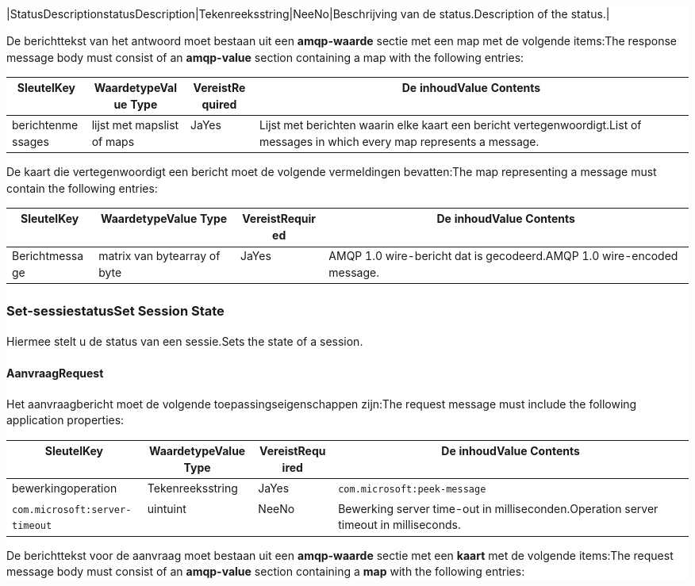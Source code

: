 |<span data-ttu-id="5b9ac-445">StatusDescription</span><span class="sxs-lookup"><span data-stu-id="5b9ac-445">statusDescription</span></span>|<span data-ttu-id="5b9ac-446">Tekenreeks</span><span class="sxs-lookup"><span data-stu-id="5b9ac-446">string</span></span>|<span data-ttu-id="5b9ac-447">Nee</span><span class="sxs-lookup"><span data-stu-id="5b9ac-447">No</span></span>|<span data-ttu-id="5b9ac-448">Beschrijving van de status.</span><span class="sxs-lookup"><span data-stu-id="5b9ac-448">Description of the status.</span></span>|  
  
<span data-ttu-id="5b9ac-449">De berichttekst van het antwoord moet bestaan uit een **amqp-waarde** sectie met een map met de volgende items:</span><span class="sxs-lookup"><span data-stu-id="5b9ac-449">The response message body must consist of an **amqp-value** section containing a map with the following entries:</span></span>  
  
|<span data-ttu-id="5b9ac-450">Sleutel</span><span class="sxs-lookup"><span data-stu-id="5b9ac-450">Key</span></span>|<span data-ttu-id="5b9ac-451">Waardetype</span><span class="sxs-lookup"><span data-stu-id="5b9ac-451">Value Type</span></span>|<span data-ttu-id="5b9ac-452">Vereist</span><span class="sxs-lookup"><span data-stu-id="5b9ac-452">Required</span></span>|<span data-ttu-id="5b9ac-453">De inhoud</span><span class="sxs-lookup"><span data-stu-id="5b9ac-453">Value Contents</span></span>|  
|---------|----------------|--------------|--------------------|  
|<span data-ttu-id="5b9ac-454">berichten</span><span class="sxs-lookup"><span data-stu-id="5b9ac-454">messages</span></span>|<span data-ttu-id="5b9ac-455">lijst met maps</span><span class="sxs-lookup"><span data-stu-id="5b9ac-455">list of maps</span></span>|<span data-ttu-id="5b9ac-456">Ja</span><span class="sxs-lookup"><span data-stu-id="5b9ac-456">Yes</span></span>|<span data-ttu-id="5b9ac-457">Lijst met berichten waarin elke kaart een bericht vertegenwoordigt.</span><span class="sxs-lookup"><span data-stu-id="5b9ac-457">List of messages in which every map represents a message.</span></span>|  
  
 <span data-ttu-id="5b9ac-458">De kaart die vertegenwoordigt een bericht moet de volgende vermeldingen bevatten:</span><span class="sxs-lookup"><span data-stu-id="5b9ac-458">The map representing a message must contain the following entries:</span></span>  
  
|<span data-ttu-id="5b9ac-459">Sleutel</span><span class="sxs-lookup"><span data-stu-id="5b9ac-459">Key</span></span>|<span data-ttu-id="5b9ac-460">Waardetype</span><span class="sxs-lookup"><span data-stu-id="5b9ac-460">Value Type</span></span>|<span data-ttu-id="5b9ac-461">Vereist</span><span class="sxs-lookup"><span data-stu-id="5b9ac-461">Required</span></span>|<span data-ttu-id="5b9ac-462">De inhoud</span><span class="sxs-lookup"><span data-stu-id="5b9ac-462">Value Contents</span></span>|  
|---------|----------------|--------------|--------------------|  
|<span data-ttu-id="5b9ac-463">Bericht</span><span class="sxs-lookup"><span data-stu-id="5b9ac-463">message</span></span>|<span data-ttu-id="5b9ac-464">matrix van byte</span><span class="sxs-lookup"><span data-stu-id="5b9ac-464">array of byte</span></span>|<span data-ttu-id="5b9ac-465">Ja</span><span class="sxs-lookup"><span data-stu-id="5b9ac-465">Yes</span></span>|<span data-ttu-id="5b9ac-466">AMQP 1.0 wire-bericht dat is gecodeerd.</span><span class="sxs-lookup"><span data-stu-id="5b9ac-466">AMQP 1.0 wire-encoded message.</span></span>|  
  
### <a name="set-session-state"></a><span data-ttu-id="5b9ac-467">Set-sessiestatus</span><span class="sxs-lookup"><span data-stu-id="5b9ac-467">Set Session State</span></span>  

<span data-ttu-id="5b9ac-468">Hiermee stelt u de status van een sessie.</span><span class="sxs-lookup"><span data-stu-id="5b9ac-468">Sets the state of a session.</span></span>  
  
#### <a name="request"></a><span data-ttu-id="5b9ac-469">Aanvraag</span><span class="sxs-lookup"><span data-stu-id="5b9ac-469">Request</span></span>  

<span data-ttu-id="5b9ac-470">Het aanvraagbericht moet de volgende toepassingseigenschappen zijn:</span><span class="sxs-lookup"><span data-stu-id="5b9ac-470">The request message must include the following application properties:</span></span>  
  
|<span data-ttu-id="5b9ac-471">Sleutel</span><span class="sxs-lookup"><span data-stu-id="5b9ac-471">Key</span></span>|<span data-ttu-id="5b9ac-472">Waardetype</span><span class="sxs-lookup"><span data-stu-id="5b9ac-472">Value Type</span></span>|<span data-ttu-id="5b9ac-473">Vereist</span><span class="sxs-lookup"><span data-stu-id="5b9ac-473">Required</span></span>|<span data-ttu-id="5b9ac-474">De inhoud</span><span class="sxs-lookup"><span data-stu-id="5b9ac-474">Value Contents</span></span>|  
|---------|----------------|--------------|--------------------|  
|<span data-ttu-id="5b9ac-475">bewerking</span><span class="sxs-lookup"><span data-stu-id="5b9ac-475">operation</span></span>|<span data-ttu-id="5b9ac-476">Tekenreeks</span><span class="sxs-lookup"><span data-stu-id="5b9ac-476">string</span></span>|<span data-ttu-id="5b9ac-477">Ja</span><span class="sxs-lookup"><span data-stu-id="5b9ac-477">Yes</span></span>|`com.microsoft:peek-message`|  
|`com.microsoft:server-timeout`|<span data-ttu-id="5b9ac-478">uint</span><span class="sxs-lookup"><span data-stu-id="5b9ac-478">uint</span></span>|<span data-ttu-id="5b9ac-479">Nee</span><span class="sxs-lookup"><span data-stu-id="5b9ac-479">No</span></span>|<span data-ttu-id="5b9ac-480">Bewerking server time-out in milliseconden.</span><span class="sxs-lookup"><span data-stu-id="5b9ac-480">Operation server timeout in milliseconds.</span></span>|  
  
<span data-ttu-id="5b9ac-481">De berichttekst voor de aanvraag moet bestaan uit een **amqp-waarde** sectie met een **kaart** met de volgende items:</span><span class="sxs-lookup"><span data-stu-id="5b9ac-481">The request message body must consist of an **amqp-value** section containing a **map** with the following entries:</span></span>  
  